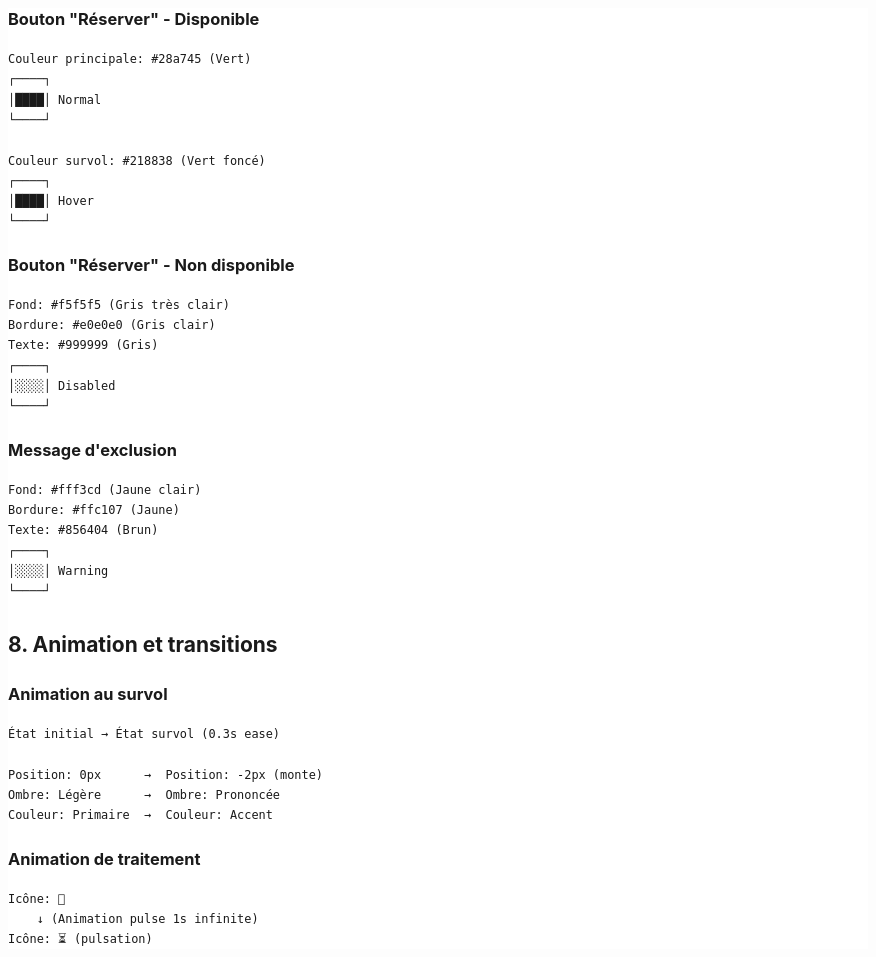 ### Bouton "Réserver" - Disponible

```
Couleur principale: #28a745 (Vert)
┌────┐
│████│ Normal
└────┘

Couleur survol: #218838 (Vert foncé)
┌────┐
│████│ Hover
└────┘
```

### Bouton "Réserver" - Non disponible

```
Fond: #f5f5f5 (Gris très clair)
Bordure: #e0e0e0 (Gris clair)
Texte: #999999 (Gris)
┌────┐
│░░░░│ Disabled
└────┘
```

### Message d'exclusion

```
Fond: #fff3cd (Jaune clair)
Bordure: #ffc107 (Jaune)
Texte: #856404 (Brun)
┌────┐
│░░░░│ Warning
└────┘
```

## 8. Animation et transitions

### Animation au survol

```
État initial → État survol (0.3s ease)

Position: 0px      →  Position: -2px (monte)
Ombre: Légère      →  Ombre: Prononcée
Couleur: Primaire  →  Couleur: Accent
```

### Animation de traitement

```
Icône: 📖
    ↓ (Animation pulse 1s infinite)
Icône: ⏳ (pulsation)
```
